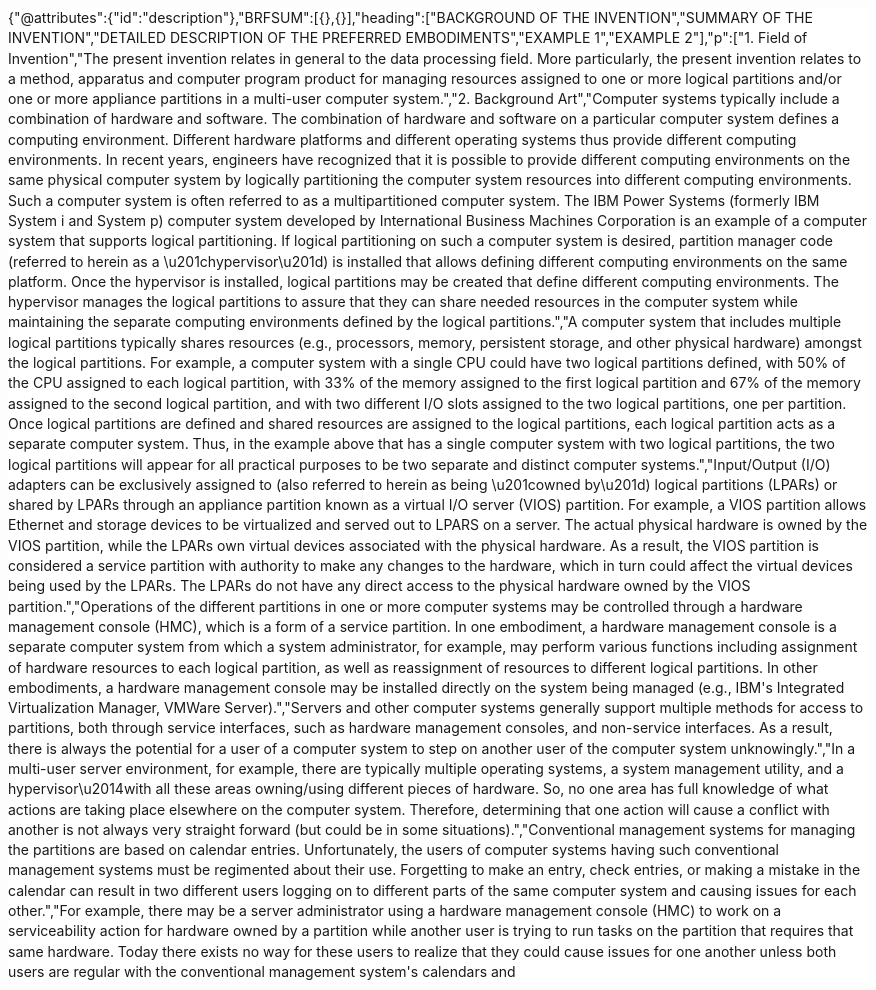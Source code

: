 {"@attributes":{"id":"description"},"BRFSUM":[{},{}],"heading":["BACKGROUND OF THE INVENTION","SUMMARY OF THE INVENTION","DETAILED DESCRIPTION OF THE PREFERRED EMBODIMENTS","EXAMPLE 1","EXAMPLE 2"],"p":["1. Field of Invention","The present invention relates in general to the data processing field. More particularly, the present invention relates to a method, apparatus and computer program product for managing resources assigned to one or more logical partitions and\/or one or more appliance partitions in a multi-user computer system.","2. Background Art","Computer systems typically include a combination of hardware and software. The combination of hardware and software on a particular computer system defines a computing environment. Different hardware platforms and different operating systems thus provide different computing environments. In recent years, engineers have recognized that it is possible to provide different computing environments on the same physical computer system by logically partitioning the computer system resources into different computing environments. Such a computer system is often referred to as a multipartitioned computer system. The IBM Power Systems (formerly IBM System i and System p) computer system developed by International Business Machines Corporation is an example of a computer system that supports logical partitioning. If logical partitioning on such a computer system is desired, partition manager code (referred to herein as a \u201chypervisor\u201d) is installed that allows defining different computing environments on the same platform. Once the hypervisor is installed, logical partitions may be created that define different computing environments. The hypervisor manages the logical partitions to assure that they can share needed resources in the computer system while maintaining the separate computing environments defined by the logical partitions.","A computer system that includes multiple logical partitions typically shares resources (e.g., processors, memory, persistent storage, and other physical hardware) amongst the logical partitions. For example, a computer system with a single CPU could have two logical partitions defined, with 50% of the CPU assigned to each logical partition, with 33% of the memory assigned to the first logical partition and 67% of the memory assigned to the second logical partition, and with two different I\/O slots assigned to the two logical partitions, one per partition. Once logical partitions are defined and shared resources are assigned to the logical partitions, each logical partition acts as a separate computer system. Thus, in the example above that has a single computer system with two logical partitions, the two logical partitions will appear for all practical purposes to be two separate and distinct computer systems.","Input\/Output (I\/O) adapters can be exclusively assigned to (also referred to herein as being \u201cowned by\u201d) logical partitions (LPARs) or shared by LPARs through an appliance partition known as a virtual I\/O server (VIOS) partition. For example, a VIOS partition allows Ethernet and storage devices to be virtualized and served out to LPARS on a server. The actual physical hardware is owned by the VIOS partition, while the LPARs own virtual devices associated with the physical hardware. As a result, the VIOS partition is considered a service partition with authority to make any changes to the hardware, which in turn could affect the virtual devices being used by the LPARs. The LPARs do not have any direct access to the physical hardware owned by the VIOS partition.","Operations of the different partitions in one or more computer systems may be controlled through a hardware management console (HMC), which is a form of a service partition. In one embodiment, a hardware management console is a separate computer system from which a system administrator, for example, may perform various functions including assignment of hardware resources to each logical partition, as well as reassignment of resources to different logical partitions. In other embodiments, a hardware management console may be installed directly on the system being managed (e.g., IBM's Integrated Virtualization Manager, VMWare Server).","Servers and other computer systems generally support multiple methods for access to partitions, both through service interfaces, such as hardware management consoles, and non-service interfaces. As a result, there is always the potential for a user of a computer system to step on another user of the computer system unknowingly.","In a multi-user server environment, for example, there are typically multiple operating systems, a system management utility, and a hypervisor\u2014with all these areas owning\/using different pieces of hardware. So, no one area has full knowledge of what actions are taking place elsewhere on the computer system. Therefore, determining that one action will cause a conflict with another is not always very straight forward (but could be in some situations).","Conventional management systems for managing the partitions are based on calendar entries. Unfortunately, the users of computer systems having such conventional management systems must be regimented about their use. Forgetting to make an entry, check entries, or making a mistake in the calendar can result in two different users logging on to different parts of the same computer system and causing issues for each other.","For example, there may be a server administrator using a hardware management console (HMC) to work on a serviceability action for hardware owned by a partition while another user is trying to run tasks on the partition that requires that same hardware. Today there exists no way for these users to realize that they could cause issues for one another unless both users are regular with the conventional management system's calendars and